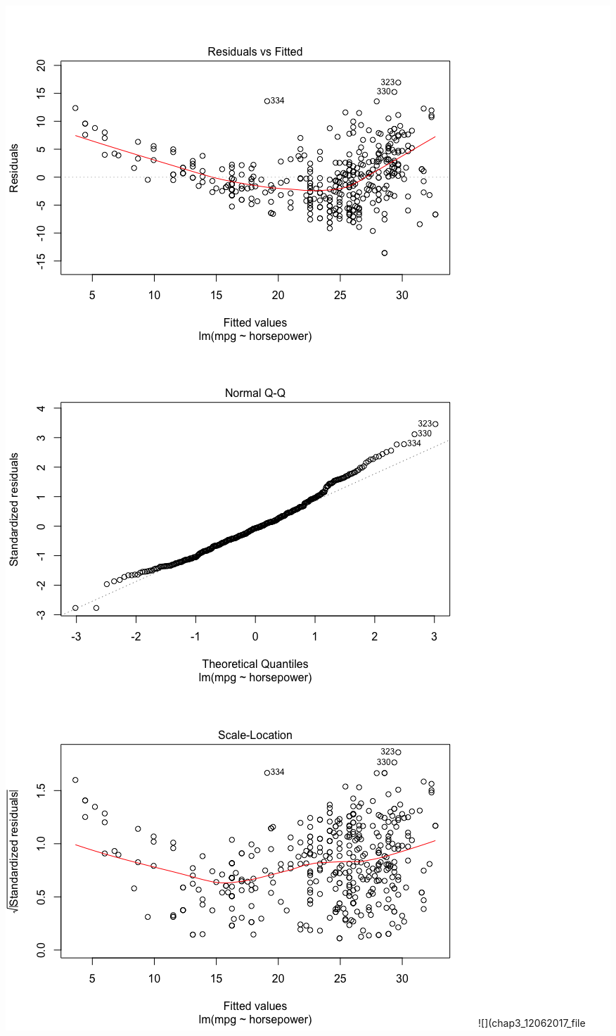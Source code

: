 ![](chap3_12062017_files/figure-html/unnamed-chunk-6-1.png)![](chap3_12062017_files/figure-html/unnamed-chunk-6-2.png)![](chap3_12062017_files/figure-html/unnamed-chunk-6-3.png)![](chap3_12062017_file
